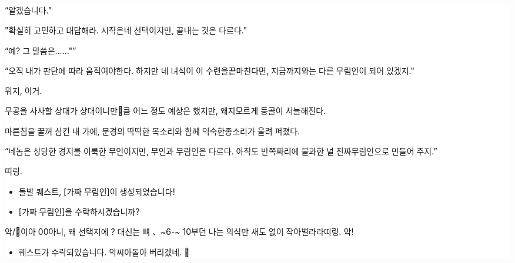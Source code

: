 “알겠습니다.”

"확실히 고민하고 대답해라. 시작은네 선택이지만, 끝내는 것은 다르다."

“예? 그 말씀은……"”

“오직 내가 판단에 따라 움직여야한다. 하지만 네 녀석이 이 수련을끝마친다면, 지금까지와는 다른 무림인이 되어 있겠지."

뭐지, 이거.

무공을 사사할 상대가 상대이니만큼 어느 정도 예상은 했지만, 왜지모르게 등골이 서늘해진다.

마른침을 꿀꺼 삼킨 내 가에, 문경의 딱딱한 목소리와 함께 익숙한종소리가 울려 퍼졌다.

“네놈은 상당한 경지를 이룩한 무인이지만, 무인과 무림인은 다르다.
아직도 반쪽짜리에 불과한 널 진짜무림인으로 만들어 주지.”

띠링.

- 돌발 퀘스트, [가짜 무림인]이 생성되었습니다!

- [가짜 무림인]을 수락하시겠습니까?

악/이아           00아니, 왜 선택지에 ? 대신는 뼈 、~6-~ 10부던 나는 의식만 새도 없이 작아벌라라띠링.
악!
- 퀘스트가 수락되었습니다. 악씨아돌아 버리겠네.
